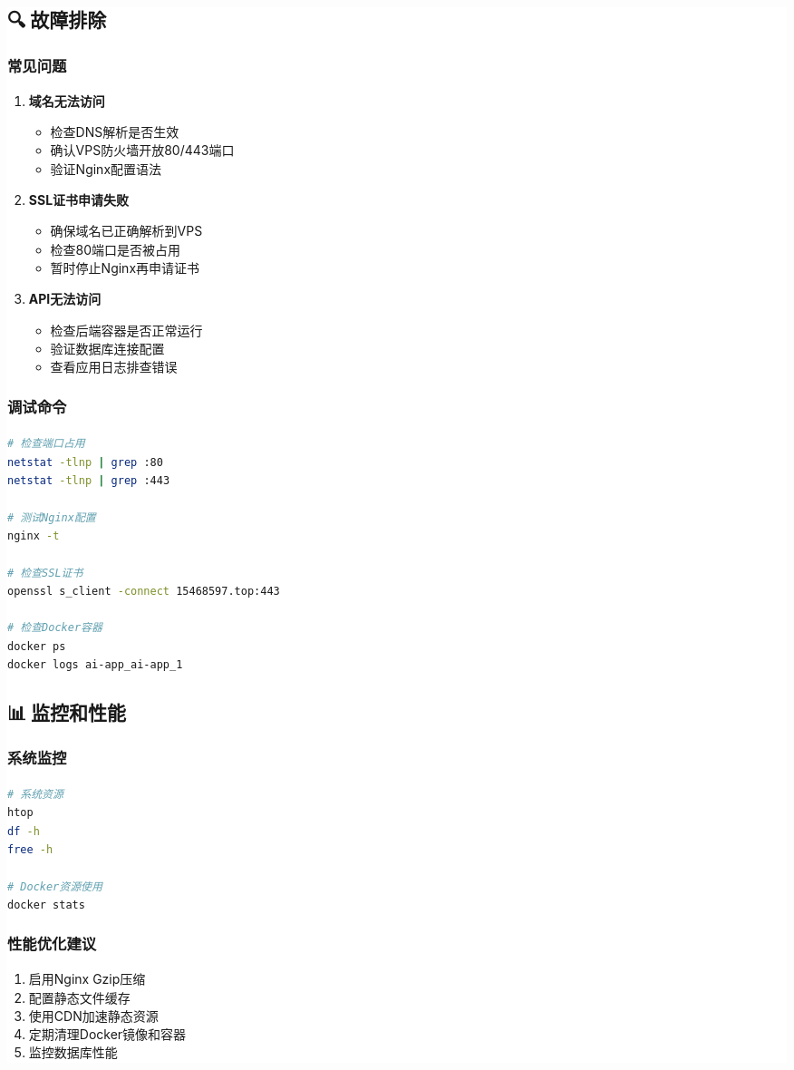 ## 🔍 故障排除

### 常见问题

1. **域名无法访问**
   - 检查DNS解析是否生效
   - 确认VPS防火墙开放80/443端口
   - 验证Nginx配置语法

2. **SSL证书申请失败**
   - 确保域名已正确解析到VPS
   - 检查80端口是否被占用
   - 暂时停止Nginx再申请证书

3. **API无法访问**
   - 检查后端容器是否正常运行
   - 验证数据库连接配置
   - 查看应用日志排查错误

### 调试命令
```bash
# 检查端口占用
netstat -tlnp | grep :80
netstat -tlnp | grep :443

# 测试Nginx配置
nginx -t

# 检查SSL证书
openssl s_client -connect 15468597.top:443

# 检查Docker容器
docker ps
docker logs ai-app_ai-app_1
```

## 📊 监控和性能

### 系统监控
```bash
# 系统资源
htop
df -h
free -h

# Docker资源使用
docker stats
```

### 性能优化建议
1. 启用Nginx Gzip压缩
2. 配置静态文件缓存
3. 使用CDN加速静态资源
4. 定期清理Docker镜像和容器
5. 监控数据库性能
